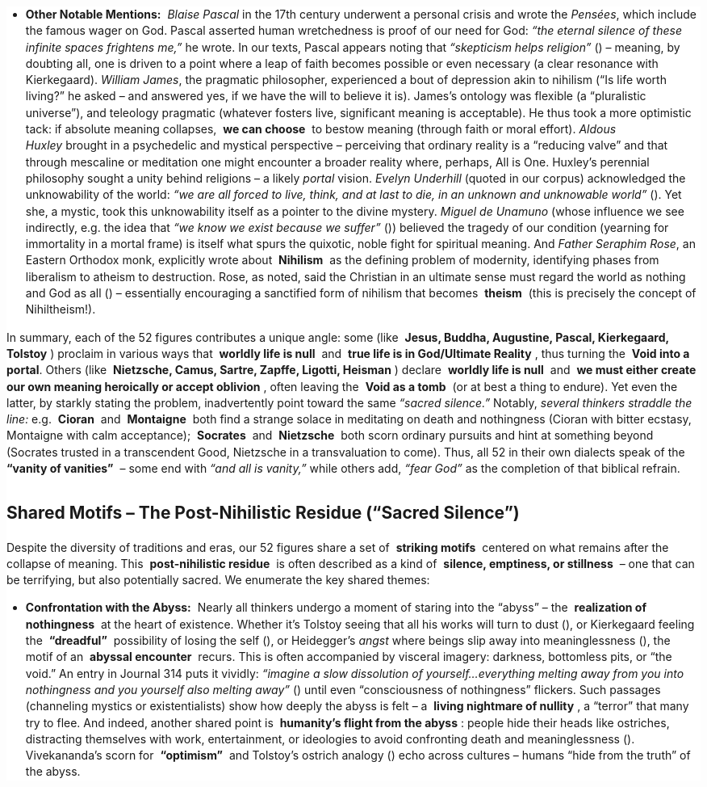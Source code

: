 - **Other Notable Mentions:** &nbsp;_Blaise Pascal_&nbsp;in the 17th century underwent a personal crisis and wrote the&nbsp;_Pensées_, which include the famous wager on God. Pascal asserted human wretchedness is proof of our need for God:&nbsp;_“the eternal silence of these infinite spaces frightens me,”_&nbsp;he wrote. In our texts, Pascal appears noting that&nbsp;_“skepticism helps religion”_&nbsp;() – meaning, by doubting all, one is driven to a point where a leap of faith becomes possible or even necessary (a clear resonance with Kierkegaard).&nbsp;_William James_, the pragmatic philosopher, experienced a bout of depression akin to nihilism (“Is life worth living?” he asked – and answered yes, if we have the will to believe it is). James’s ontology was flexible (a “pluralistic universe”), and teleology pragmatic (whatever fosters live, significant meaning is acceptable). He thus took a more optimistic tack: if absolute meaning collapses,&nbsp; **we can choose** &nbsp;to bestow meaning (through faith or moral effort).&nbsp;_Aldous Huxley_&nbsp;brought in a psychedelic and mystical perspective – perceiving that ordinary reality is a “reducing valve” and that through mescaline or meditation one might encounter a broader reality where, perhaps, All is One. Huxley’s perennial philosophy sought a unity behind religions – a likely&nbsp;_portal_&nbsp;vision.&nbsp;_Evelyn Underhill_&nbsp;(quoted in our corpus) acknowledged the unknowability of the world:&nbsp;_“we are all forced to live, think, and at last to die, in an unknown and unknowable world”_&nbsp;(). Yet she, a mystic, took this unknowability itself as a pointer to the divine mystery.&nbsp;_Miguel de Unamuno_&nbsp;(whose influence we see indirectly, e.g. the idea that&nbsp;_“we know we exist because we suffer”_&nbsp;()) believed the tragedy of our condition (yearning for immortality in a mortal frame) is itself what spurs the quixotic, noble fight for spiritual meaning. And&nbsp;_Father Seraphim Rose_, an Eastern Orthodox monk, explicitly wrote about&nbsp; **Nihilism** &nbsp;as the defining problem of modernity, identifying phases from liberalism to atheism to destruction. Rose, as noted, said the Christian in an ultimate sense must regard the world as nothing and God as all () – essentially encouraging a sanctified form of nihilism that becomes&nbsp; **theism** &nbsp;(this is precisely the concept of Nihiltheism!).

In summary, each of the 52 figures contributes a unique angle: some (like&nbsp; **Jesus, Buddha, Augustine, Pascal, Kierkegaard, Tolstoy** ) proclaim in various ways that&nbsp; **worldly life is null** &nbsp;and&nbsp; **true life is in God/Ultimate Reality** , thus turning the&nbsp; **Void into a portal**. Others (like&nbsp; **Nietzsche, Camus, Sartre, Zapffe, Ligotti, Heisman** ) declare&nbsp; **worldly life is null** &nbsp;and&nbsp; **we must either create our own meaning heroically or accept oblivion** , often leaving the&nbsp; **Void as a tomb** &nbsp;(or at best a thing to endure). Yet even the latter, by starkly stating the problem, inadvertently point toward the same&nbsp;_“sacred silence.”_&nbsp;Notably,&nbsp;_several thinkers straddle the line:_&nbsp;e.g.&nbsp; **Cioran** &nbsp;and&nbsp; **Montaigne** &nbsp;both find a strange solace in meditating on death and nothingness (Cioran with bitter ecstasy, Montaigne with calm acceptance);&nbsp; **Socrates** &nbsp;and&nbsp; **Nietzsche** &nbsp;both scorn ordinary pursuits and hint at something beyond (Socrates trusted in a transcendent Good, Nietzsche in a transvaluation to come). Thus, all 52 in their own dialects speak of the&nbsp; **“vanity of vanities”** &nbsp;– some end with&nbsp;_“and all is vanity,”_&nbsp;while others add,&nbsp;_“fear God”_&nbsp;as the completion of that biblical refrain.

## Shared Motifs – The Post-Nihilistic Residue (“Sacred Silence”)

Despite the diversity of traditions and eras, our 52 figures share a set of&nbsp; **striking motifs** &nbsp;centered on what remains after the collapse of meaning. This&nbsp; **post-nihilistic residue** &nbsp;is often described as a kind of&nbsp; **silence, emptiness, or stillness** &nbsp;– one that can be terrifying, but also potentially sacred. We enumerate the key shared themes:

- **Confrontation with the Abyss:** &nbsp;Nearly all thinkers undergo a moment of staring into the “abyss” – the&nbsp; **realization of nothingness** &nbsp;at the heart of existence. Whether it’s Tolstoy seeing that all his works will turn to dust (), or Kierkegaard feeling the&nbsp; **“dreadful”** &nbsp;possibility of losing the self (), or Heidegger’s&nbsp;_angst_&nbsp;where beings slip away into meaninglessness (), the motif of an&nbsp; **abyssal encounter** &nbsp;recurs. This is often accompanied by visceral imagery: darkness, bottomless pits, or “the void.” An entry in Journal 314 puts it vividly:&nbsp;_“imagine a slow dissolution of yourself…everything melting away from you into nothingness and you yourself also melting away”_&nbsp;() until even “consciousness of nothingness” flickers. Such passages (channeling mystics or existentialists) show how deeply the abyss is felt – a&nbsp; **living nightmare of nullity** , a “terror” that many try to flee. And indeed, another shared point is&nbsp; **humanity’s flight from the abyss** : people hide their heads like ostriches, distracting themselves with work, entertainment, or ideologies to avoid confronting death and meaninglessness (). Vivekananda’s scorn for&nbsp; **“optimism”** &nbsp;and Tolstoy’s ostrich analogy () echo across cultures – humans “hide from the truth” of the abyss.
